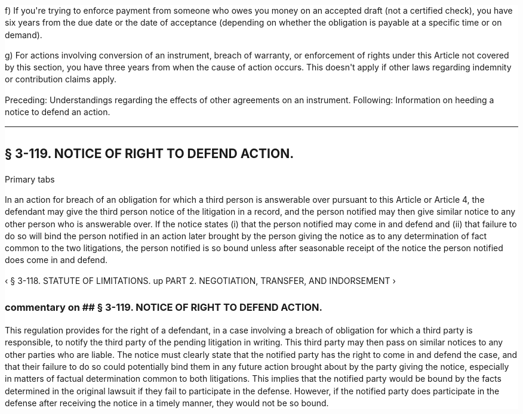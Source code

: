 f) If you're trying to enforce payment from someone who owes you money on an accepted draft (not a certified check), you have six years from the due date or the date of acceptance (depending on whether the obligation is payable at a specific time or on demand).

g) For actions involving conversion of an instrument, breach of warranty, or enforcement of rights under this Article not covered by this section, you have three years from when the cause of action occurs. This doesn't apply if other laws regarding indemnity or contribution claims apply. 

Preceding: Understandings regarding the effects of other agreements on an instrument.
Following: Information on heeding a notice to defend an action.


---

## § 3-119. NOTICE	OF RIGHT TO DEFEND ACTION.


Primary tabs







In an action for breach of an obligation for which a third
	person is answerable over pursuant to this Article or Article 4, the defendant
	may give the third person notice of the litigation in a record, and the person
	notified may then give similar notice to any other person who is answerable
	over. If the notice states (i) that the person notified may come in and
	defend and (ii) that failure to do so will bind the person notified in an action
	later brought by the person giving the notice as to any determination of fact
	common to the two litigations, the person notified is so bound unless after
	seasonable receipt of the notice the person notified does come in and defend.




‹ § 3-118. STATUTE	OF LIMITATIONS.
up
PART 2. NEGOTIATION, TRANSFER, AND	INDORSEMENT ›







### commentary on ## § 3-119. NOTICE	OF RIGHT TO DEFEND ACTION.


This regulation provides for the right of a defendant, in a case involving a breach of obligation for which a third party is responsible, to notify the third party of the pending litigation in writing. This third party may then pass on similar notices to any other parties who are liable. The notice must clearly state that the notified party has the right to come in and defend the case, and that their failure to do so could potentially bind them in any future action brought about by the party giving the notice, especially in matters of factual determination common to both litigations. This implies that the notified party would be bound by the facts determined in the original lawsuit if they fail to participate in the defense. However, if the notified party does participate in the defense after receiving the notice in a timely manner, they would not be so bound.
